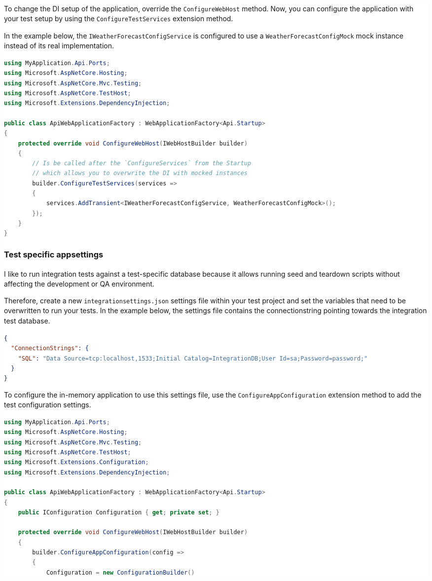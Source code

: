 To change the DI setup of the application, override the `ConfigureWebHost` method.
Now, you can configure the application with your test setup by using the `ConfigureTestServices` extension method.

In the example below, the `IWeatherForecastConfigService` is configured to use a `WeatherForecastConfigMock` mock instance instead of its real implementation.

```cs{9-17}:ApiWebApplicationFactory.cs
using MyApplication.Api.Ports;
using Microsoft.AspNetCore.Hosting;
using Microsoft.AspNetCore.Mvc.Testing;
using Microsoft.AspNetCore.TestHost;
using Microsoft.Extensions.DependencyInjection;

public class ApiWebApplicationFactory : WebApplicationFactory<Api.Startup>
{
    protected override void ConfigureWebHost(IWebHostBuilder builder)
    {
        // Is be called after the `ConfigureServices` from the Startup
        // which allows you to overwrite the DI with mocked instances
        builder.ConfigureTestServices(services =>
        {
            services.AddTransient<IWeatherForecastConfigService, WeatherForecastConfigMock>();
        });
    }
}
```

### Test specific appsettings

I like to run integration tests against a test-specific database because it allows running seed and teardown scripts without affecting the development or QA environment.

Therefore, create a new `integrationsettings.json` settings file within your test project and set the variables that need to be overwritten to run your tests.
In the example below, the settings file contains the connectionstring pointing towards the integration test database.

```json:integrationsettings.json
{
  "ConnectionStrings": {
    "SQL": "Data Source=tcp:localhost,1533;Initial Catalog=IntegrationDB;User Id=sa;Password=password;"
  }
}
```

To configure the in-memory application to use this settings file, use the `ConfigureAppConfiguration` extension method to add the test configuration settings.

```cs{14-21}:ApiWebApplicationFactory.cs
using MyApplication.Api.Ports;
using Microsoft.AspNetCore.Hosting;
using Microsoft.AspNetCore.Mvc.Testing;
using Microsoft.AspNetCore.TestHost;
using Microsoft.Extensions.Configuration;
using Microsoft.Extensions.DependencyInjection;

public class ApiWebApplicationFactory : WebApplicationFactory<Api.Startup>
{
    public IConfiguration Configuration { get; private set; }

    protected override void ConfigureWebHost(IWebHostBuilder builder)
    {
        builder.ConfigureAppConfiguration(config =>
        {
            Configuration = new ConfigurationBuilder()
```